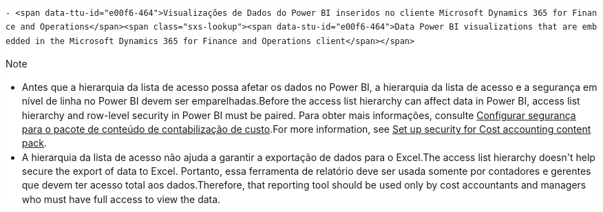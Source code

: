     - <span data-ttu-id="e00f6-464">Visualizações de Dados do Power BI inseridos no cliente Microsoft Dynamics 365 for Finance and Operations</span><span class="sxs-lookup"><span data-stu-id="e00f6-464">Data Power BI visualizations that are embedded in the Microsoft Dynamics 365 for Finance and Operations client</span></span>

> [!NOTE] 
> - <span data-ttu-id="e00f6-465">Antes que a hierarquia da lista de acesso possa afetar os dados no Power BI, a hierarquia da lista de acesso e a segurança em nível de linha no Power BI devem ser emparelhadas.</span><span class="sxs-lookup"><span data-stu-id="e00f6-465">Before the access list hierarchy can affect data in Power BI, access list hierarchy and row-level security in Power BI must be paired.</span></span> <span data-ttu-id="e00f6-466">Para obter mais informações, consulte [Configurar segurança para o pacote de conteúdo de contabilização de custo](../../dev-itpro/analytics/setup-security-cost-accounting-content-pack.md).</span><span class="sxs-lookup"><span data-stu-id="e00f6-466">For more information, see [Set up security for Cost accounting content pack](../../dev-itpro/analytics/setup-security-cost-accounting-content-pack.md).</span></span>
> - <span data-ttu-id="e00f6-467">A hierarquia da lista de acesso não ajuda a garantir a exportação de dados para o Excel.</span><span class="sxs-lookup"><span data-stu-id="e00f6-467">The access list hierarchy doesn't help secure the export of data to Excel.</span></span> <span data-ttu-id="e00f6-468">Portanto, essa ferramenta de relatório deve ser usada somente por contadores e gerentes que devem ter acesso total aos dados.</span><span class="sxs-lookup"><span data-stu-id="e00f6-468">Therefore, that reporting tool should be used only by cost accountants and managers who must have full access to view the data.</span></span>

